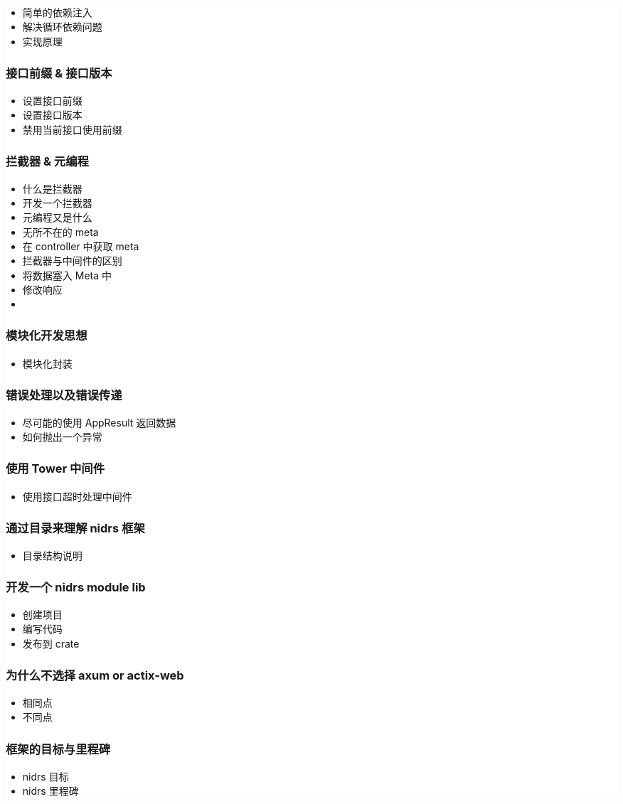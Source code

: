 - 简单的依赖注入
- 解决循环依赖问题
- 实现原理

### 接口前缀 & 接口版本

- 设置接口前缀
- 设置接口版本
- 禁用当前接口使用前缀

### 拦截器 & 元编程

- 什么是拦截器
- 开发一个拦截器
- 元编程又是什么
- 无所不在的 meta
- 在 controller 中获取 meta
- 拦截器与中间件的区别
- 将数据塞入 Meta 中
- 修改响应
- 

### 模块化开发思想

- 模块化封装

### 错误处理以及错误传递

- 尽可能的使用 AppResult 返回数据
- 如何抛出一个异常

### 使用 Tower 中间件

- 使用接口超时处理中间件

### 通过目录来理解 nidrs 框架

- 目录结构说明

### 开发一个 nidrs module lib

- 创建项目
- 编写代码
- 发布到 crate

### 为什么不选择 axum or actix-web

- 相同点
- 不同点

### 框架的目标与里程碑

- nidrs 目标
- nidrs 里程碑
